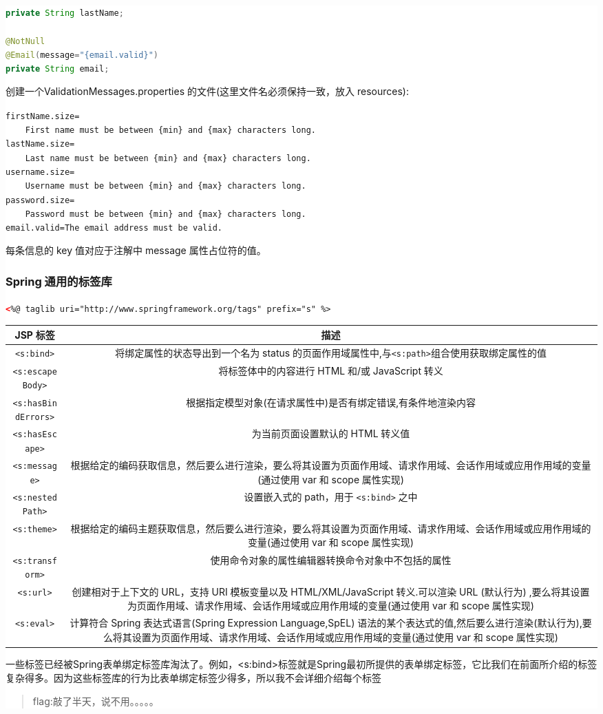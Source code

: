 ```Java
private String lastName;

@NotNull
@Email(message="{email.valid}")
private String email;
```

创建一个ValidationMessages.properties 的文件(这里文件名必须保持一致，放入 resources):
```txt
firstName.size=
    First name must be between {min} and {max} characters long.
lastName.size=
    Last name must be between {min} and {max} characters long.
username.size=
    Username must be between {min} and {max} characters long.
password.size=
    Password must be between {min} and {max} characters long.
email.valid=The email address must be valid.
```
每条信息的 key 值对应于注解中 message 属性占位符的值。

### Spring 通用的标签库

```html
<%@ taglib uri="http://www.springframework.org/tags" prefix="s" %>
```

|JSP 标签|描述|
|:-:|:-:|
|`<s:bind>`|将绑定属性的状态导出到一个名为 status 的页面作用域属性中,与`<s:path>`组合使用获取绑定属性的值|
|`<s:escapeBody>`|将标签体中的内容进行 HTML 和/或 JavaScript 转义|
|`<s:hasBindErrors>`|根据指定模型对象(在请求属性中)是否有绑定错误,有条件地渲染内容|
|`<s:hasEscape>`|为当前页面设置默认的 HTML 转义值|
|`<s:message>`|根据给定的编码获取信息，然后要么进行渲染，要么将其设置为页面作用域、请求作用域、会话作用域或应用作用域的变量(通过使用 var 和 scope 属性实现)|
|`<s:nestedPath>`|设置嵌入式的 path，用于 `<s:bind>` 之中|
|`<s:theme>`|根据给定的编码主题获取信息，然后要么进行渲染，要么将其设置为页面作用域、请求作用域、会话作用域或应用作用域的变量(通过使用 var 和 scope 属性实现)|
|`<s:transform>`|使用命令对象的属性编辑器转换命令对象中不包括的属性|
|`<s:url>`|创建相对于上下文的 URL，支持 URI 模板变量以及 HTML/XML/JavaScript 转义.可以渲染 URL (默认行为) ,要么将其设置为页面作用域、请求作用域、会话作用域或应用作用域的变量(通过使用 var 和 scope 属性实现)|
|`<s:eval>`|计算符合 Spring 表达式语言(Spring Expression Language,SpEL) 语法的某个表达式的值,然后要么进行渲染(默认行为),要么将其设置为页面作用域、请求作用域、会话作用域或应用作用域的变量(通过使用 var 和 scope 属性实现)|

一些标签已经被Spring表单绑定标签库淘汰了。例如，<s:bind>标签就是Spring最初所提供的表单绑定标签，它比我们在前面所介绍的标签复杂得多。因为这些标签库的行为比表单绑定标签少得多，所以我不会详细介绍每个标签

> flag:敲了半天，说不用。。。。。
